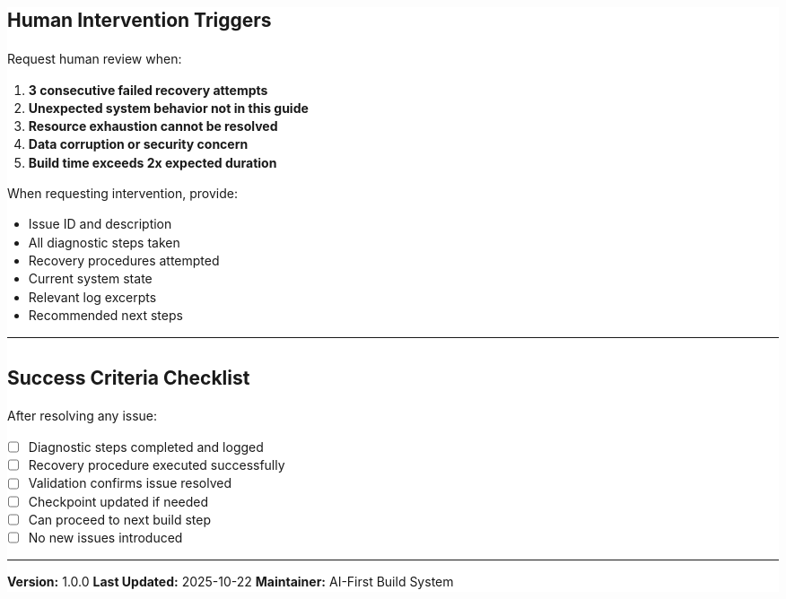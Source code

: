 
## Human Intervention Triggers

Request human review when:
1. **3 consecutive failed recovery attempts**
2. **Unexpected system behavior not in this guide**
3. **Resource exhaustion cannot be resolved**
4. **Data corruption or security concern**
5. **Build time exceeds 2x expected duration**

When requesting intervention, provide:
- Issue ID and description
- All diagnostic steps taken
- Recovery procedures attempted
- Current system state
- Relevant log excerpts
- Recommended next steps

---

## Success Criteria Checklist

After resolving any issue:
- [ ] Diagnostic steps completed and logged
- [ ] Recovery procedure executed successfully
- [ ] Validation confirms issue resolved
- [ ] Checkpoint updated if needed
- [ ] Can proceed to next build step
- [ ] No new issues introduced

---

**Version:** 1.0.0
**Last Updated:** 2025-10-22
**Maintainer:** AI-First Build System
